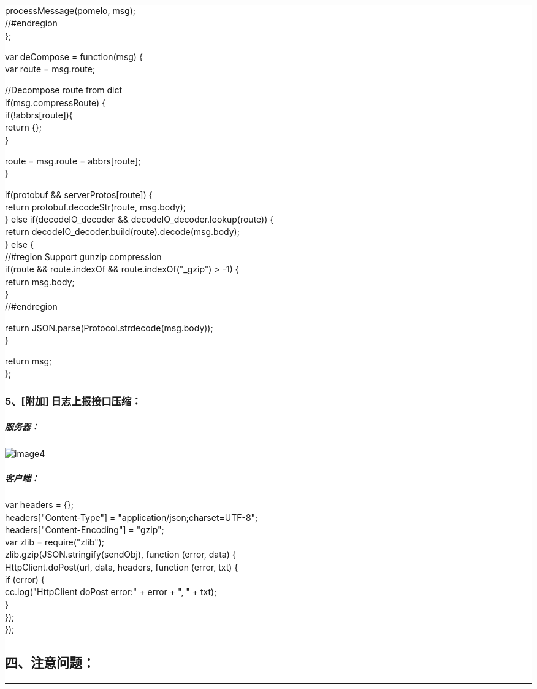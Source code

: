  processMessage(pomelo, msg);  
 //\#endregion  
};

var deCompose \= function(msg) {  
 var route \= msg.route;

 //Decompose route from dict  
 if(msg.compressRoute) {  
   if(\!abbrs\[route\]){  
     return {};  
   }

   route \= msg.route \= abbrs\[route\];  
 }

 if(protobuf && serverProtos\[route\]) {  
   return protobuf.decodeStr(route, msg.body);  
 } else if(decodeIO\_decoder && decodeIO\_decoder.lookup(route)) {  
   return decodeIO\_decoder.build(route).decode(msg.body);  
 } else {  
   //\#region Support gunzip compression  
   if(route && route.indexOf && route.indexOf("\_gzip") \> \-1) {  
      return msg.body;  
   }  
   //\#endregion

   return JSON.parse(Protocol.strdecode(msg.body));  
 }

 return msg;  
};

### 5、\[附加\] 日志上报接口压缩：

##### 服务器：

![image4](http://localhost:5173/WTC-Docs/assets/1758727509960_81c9c4f0.png)

##### 客户端：

var headers \= {};  
headers\["Content-Type"\] \= "application/json;charset=UTF-8";  
headers\["Content-Encoding"\] \= "gzip";  
var zlib \= require("zlib");  
zlib.gzip(JSON.stringify(sendObj), function (error, data) {  
   HttpClient.doPost(url, data, headers, function (error, txt) {  
   if (error) {  
       cc.log("HttpClient doPost error:" \+ error \+ ", " \+ txt);  
   }  
   });  
});

## 四、注意问题：

---